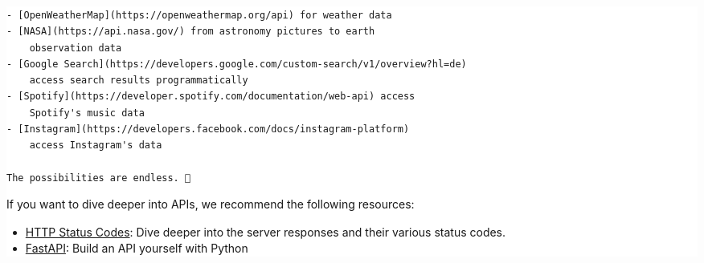     - [OpenWeatherMap](https://openweathermap.org/api) for weather data
    - [NASA](https://api.nasa.gov/) from astronomy pictures to earth 
        observation data
    - [Google Search](https://developers.google.com/custom-search/v1/overview?hl=de) 
        access search results programmatically
    - [Spotify](https://developer.spotify.com/documentation/web-api) access 
        Spotify's music data
    - [Instagram](https://developers.facebook.com/docs/instagram-platform) 
        access Instagram's data

    The possibilities are endless. 🚀

If you want to dive deeper into APIs, we recommend the following resources:

- [HTTP Status Codes](https://developer.mozilla.org/de/docs/Web/HTTP/Status): 
    Dive deeper into the server responses and their various status codes.
- [FastAPI](https://fastapi.tiangolo.com/): Build an API yourself with Python
